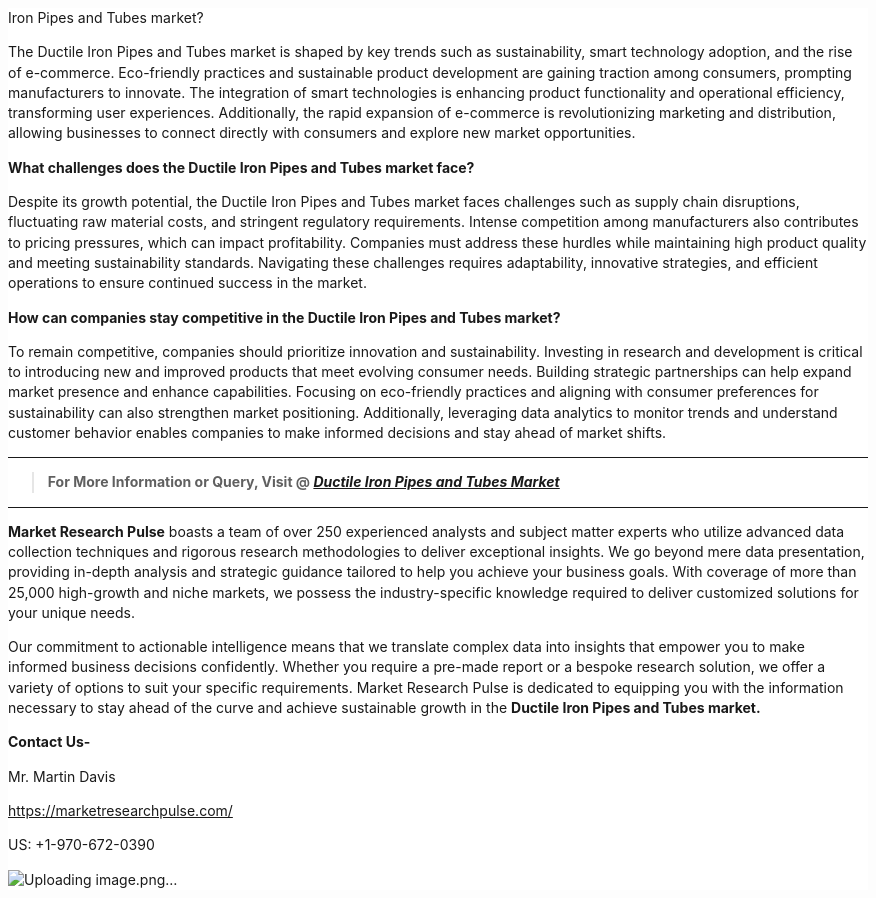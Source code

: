 Iron Pipes and Tubes market?</strong></p><p>The Ductile Iron Pipes and Tubes market is shaped by key trends such as sustainability, smart technology adoption, and the rise of e-commerce. Eco-friendly practices and sustainable product development are gaining traction among consumers, prompting manufacturers to innovate. The integration of smart technologies is enhancing product functionality and operational efficiency, transforming user experiences. Additionally, the rapid expansion of e-commerce is revolutionizing marketing and distribution, allowing businesses to connect directly with consumers and explore new market opportunities.</p><p><strong>What challenges does the Ductile Iron Pipes and Tubes market face?</strong></p><p>Despite its growth potential, the Ductile Iron Pipes and Tubes market faces challenges such as supply chain disruptions, fluctuating raw material costs, and stringent regulatory requirements. Intense competition among manufacturers also contributes to pricing pressures, which can impact profitability. Companies must address these hurdles while maintaining high product quality and meeting sustainability standards. Navigating these challenges requires adaptability, innovative strategies, and efficient operations to ensure continued success in the market.</p><p><strong>How can companies stay competitive in the Ductile Iron Pipes and Tubes market?</strong></p><p>To remain competitive, companies should prioritize innovation and sustainability. Investing in research and development is critical to introducing new and improved products that meet evolving consumer needs. Building strategic partnerships can help expand market presence and enhance capabilities. Focusing on eco-friendly practices and aligning with consumer preferences for sustainability can also strengthen market positioning. Additionally, leveraging data analytics to monitor trends and understand customer behavior enables companies to make informed decisions and stay ahead of market shifts.</p><hr /><blockquote><p><strong>For More Information or Query, Visit @&nbsp;<em><a href="https://marketresearchpulse.com/report/51051/ductile-iron-pipes-and-tubes-market?utm_source=Linkedin&utm_medium=029">Ductile Iron Pipes and Tubes Market</a></em></strong></p></blockquote><hr /><p><strong>Market Research Pulse</strong> boasts a team of over 250 experienced analysts and subject matter experts who utilize advanced data collection techniques and rigorous research methodologies to deliver exceptional insights. We go beyond mere data presentation, providing in-depth analysis and strategic guidance tailored to help you achieve your business goals. With coverage of more than 25,000 high-growth and niche markets, we possess the industry-specific knowledge required to deliver customized solutions for your unique needs.</p><p>Our commitment to actionable intelligence means that we translate complex data into insights that empower you to make informed business decisions confidently. Whether you require a pre-made report or a bespoke research solution, we offer a variety of options to suit your specific requirements. Market Research Pulse is dedicated to equipping you with the information necessary to stay ahead of the curve and achieve sustainable growth in the <strong>Ductile Iron Pipes and Tubes market.</strong></p><p><strong>Contact Us-</strong></p><p>Mr. Martin Davis</p><p>https://marketresearchpulse.com/</p><p>US: +1-970-672-0390</p>
![Uploading image.png…]()
